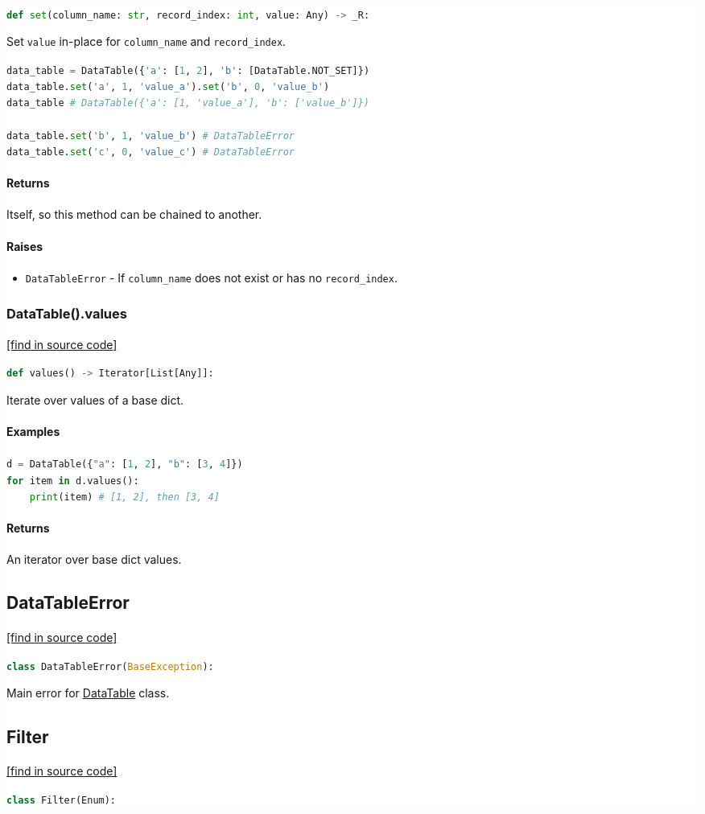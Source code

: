 ```python
def set(column_name: str, record_index: int, value: Any) -> _R:
```

Set `value` in-place for `column_name` and `record_index`.

```python
data_table = DataTable({'a': [1, 2], 'b': [DataTable.NOT_SET]})
data_table.set('a', 1, 'value_a').set('b', 0, 'value_b')
data_table # DataTable({'a': [1, 'value_a'], 'b': ['value_b']})

data_table.set('b', 1, 'value_b') # DataTableError
data_table.set('c', 0, 'value_c') # DataTableError
```

#### Returns

Itself, so this method can be chained to another.

#### Raises

- `DataTableError` - If `column_name` does not exist or has no `record_index`.

### DataTable().values

[[find in source code]](https://github.com/altitudenetworks/dynamoquery/blob/master/dynamo_query/data_table.py#L705)

```python
def values() -> Iterator[List[Any]]:
```

Iterate over values of a base dict.

#### Examples

```python
d = DataTable({"a": [1, 2], "b": [3, 4]})
for item in d.values():
    print(item) # [1, 2], then [3, 4]
```

#### Returns

An iterator over base dict values.

## DataTableError

[[find in source code]](https://github.com/altitudenetworks/dynamoquery/blob/master/dynamo_query/data_table.py#L36)

```python
class DataTableError(BaseException):
```

Main error for [DataTable](#datatable) class.

## Filter

[[find in source code]](https://github.com/altitudenetworks/dynamoquery/blob/master/dynamo_query/data_table.py#L31)

```python
class Filter(Enum):
```
